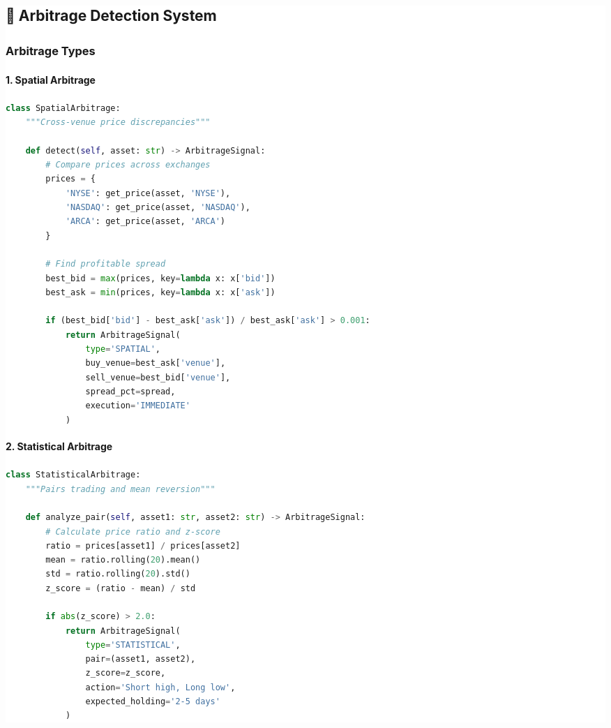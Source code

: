 
## 💎 Arbitrage Detection System

### Arbitrage Types

#### 1. Spatial Arbitrage
```python
class SpatialArbitrage:
    """Cross-venue price discrepancies"""
    
    def detect(self, asset: str) -> ArbitrageSignal:
        # Compare prices across exchanges
        prices = {
            'NYSE': get_price(asset, 'NYSE'),
            'NASDAQ': get_price(asset, 'NASDAQ'),
            'ARCA': get_price(asset, 'ARCA')
        }
        
        # Find profitable spread
        best_bid = max(prices, key=lambda x: x['bid'])
        best_ask = min(prices, key=lambda x: x['ask'])
        
        if (best_bid['bid'] - best_ask['ask']) / best_ask['ask'] > 0.001:
            return ArbitrageSignal(
                type='SPATIAL',
                buy_venue=best_ask['venue'],
                sell_venue=best_bid['venue'],
                spread_pct=spread,
                execution='IMMEDIATE'
            )
```

#### 2. Statistical Arbitrage
```python
class StatisticalArbitrage:
    """Pairs trading and mean reversion"""
    
    def analyze_pair(self, asset1: str, asset2: str) -> ArbitrageSignal:
        # Calculate price ratio and z-score
        ratio = prices[asset1] / prices[asset2]
        mean = ratio.rolling(20).mean()
        std = ratio.rolling(20).std()
        z_score = (ratio - mean) / std
        
        if abs(z_score) > 2.0:
            return ArbitrageSignal(
                type='STATISTICAL',
                pair=(asset1, asset2),
                z_score=z_score,
                action='Short high, Long low',
                expected_holding='2-5 days'
            )
```
